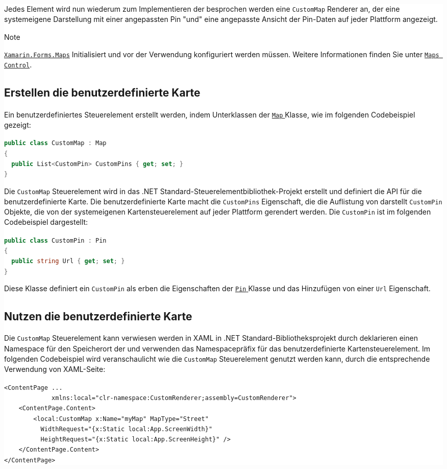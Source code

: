 Jedes Element wird nun wiederum zum Implementieren der besprochen werden eine `CustomMap` Renderer an, der eine systemeigene Darstellung mit einer angepassten Pin "und" eine angepasste Ansicht der Pin-Daten auf jeder Plattform angezeigt.

> [!NOTE]
> [`Xamarin.Forms.Maps`](https://developer.xamarin.com/api/namespace/Xamarin.Forms.Maps/) Initialisiert und vor der Verwendung konfiguriert werden müssen. Weitere Informationen finden Sie unter [`Maps Control`](~/xamarin-forms/user-interface/map.md).

<a name="Creating_the_Custom_Map" />

## <a name="creating-the-custom-map"></a>Erstellen die benutzerdefinierte Karte

Ein benutzerdefiniertes Steuerelement erstellt werden, indem Unterklassen der [ `Map` ](https://developer.xamarin.com/api/type/Xamarin.Forms.Maps.Map/) Klasse, wie im folgenden Codebeispiel gezeigt:

```csharp
public class CustomMap : Map
{
  public List<CustomPin> CustomPins { get; set; }
}
```

Die `CustomMap` Steuerelement wird in das .NET Standard-Steuerelementbibliothek-Projekt erstellt und definiert die API für die benutzerdefinierte Karte. Die benutzerdefinierte Karte macht die `CustomPins` Eigenschaft, die die Auflistung von darstellt `CustomPin` Objekte, die von der systemeigenen Kartensteuerelement auf jeder Plattform gerendert werden. Die `CustomPin` ist im folgenden Codebeispiel dargestellt:

```csharp
public class CustomPin : Pin
{
  public string Url { get; set; }
}
```

Diese Klasse definiert ein `CustomPin` als erben die Eigenschaften der [ `Pin` ](https://developer.xamarin.com/api/type/Xamarin.Forms.Maps.Pin/) Klasse und das Hinzufügen von einer `Url` Eigenschaft.

<a name="Consuming_the_Custom_Map" />

## <a name="consuming-the-custom-map"></a>Nutzen die benutzerdefinierte Karte

Die `CustomMap` Steuerelement kann verwiesen werden in XAML in .NET Standard-Bibliotheksprojekt durch deklarieren einen Namespace für den Speicherort der und verwenden das Namespacepräfix für das benutzerdefinierte Kartensteuerelement. Im folgenden Codebeispiel wird veranschaulicht wie die `CustomMap` Steuerelement genutzt werden kann, durch die entsprechende Verwendung von XAML-Seite:

```xaml
<ContentPage ...
             xmlns:local="clr-namespace:CustomRenderer;assembly=CustomRenderer">
    <ContentPage.Content>
        <local:CustomMap x:Name="myMap" MapType="Street"
          WidthRequest="{x:Static local:App.ScreenWidth}"
          HeightRequest="{x:Static local:App.ScreenHeight}" />
    </ContentPage.Content>
</ContentPage>
```
